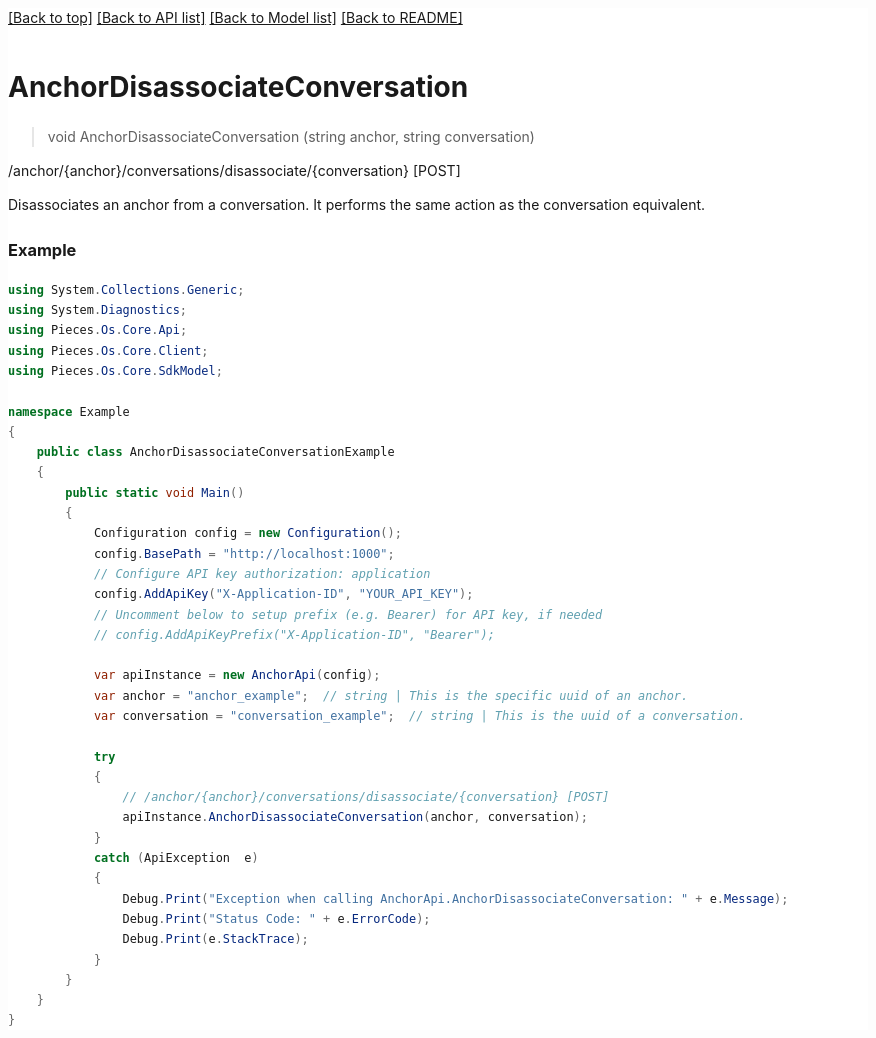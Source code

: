 [[Back to top]](#) [[Back to API list]](../README.md#documentation-for-api-endpoints) [[Back to Model list]](../README.md#documentation-for-models) [[Back to README]](../README.md)

<a id="anchordisassociateconversation"></a>
# **AnchorDisassociateConversation**
> void AnchorDisassociateConversation (string anchor, string conversation)

/anchor/{anchor}/conversations/disassociate/{conversation} [POST]

Disassociates an anchor from a conversation. It performs the same action as the conversation equivalent.

### Example
```csharp
using System.Collections.Generic;
using System.Diagnostics;
using Pieces.Os.Core.Api;
using Pieces.Os.Core.Client;
using Pieces.Os.Core.SdkModel;

namespace Example
{
    public class AnchorDisassociateConversationExample
    {
        public static void Main()
        {
            Configuration config = new Configuration();
            config.BasePath = "http://localhost:1000";
            // Configure API key authorization: application
            config.AddApiKey("X-Application-ID", "YOUR_API_KEY");
            // Uncomment below to setup prefix (e.g. Bearer) for API key, if needed
            // config.AddApiKeyPrefix("X-Application-ID", "Bearer");

            var apiInstance = new AnchorApi(config);
            var anchor = "anchor_example";  // string | This is the specific uuid of an anchor.
            var conversation = "conversation_example";  // string | This is the uuid of a conversation.

            try
            {
                // /anchor/{anchor}/conversations/disassociate/{conversation} [POST]
                apiInstance.AnchorDisassociateConversation(anchor, conversation);
            }
            catch (ApiException  e)
            {
                Debug.Print("Exception when calling AnchorApi.AnchorDisassociateConversation: " + e.Message);
                Debug.Print("Status Code: " + e.ErrorCode);
                Debug.Print(e.StackTrace);
            }
        }
    }
}
```
